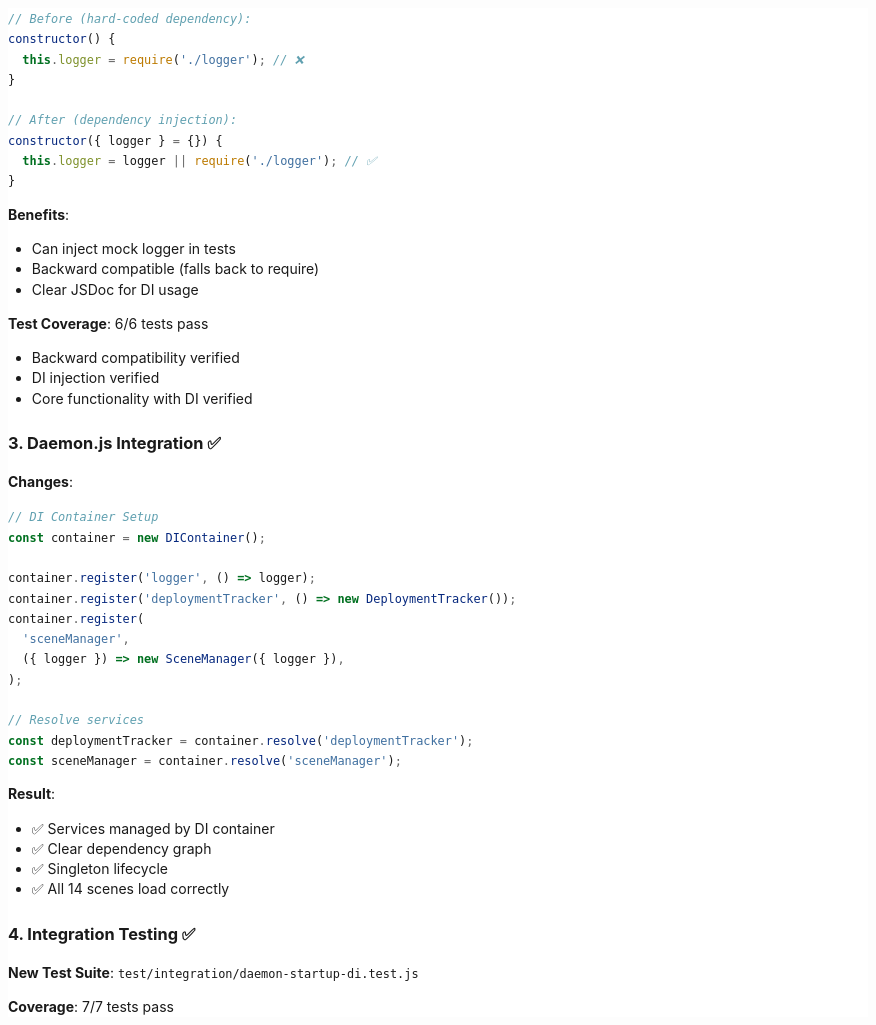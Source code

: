 ```javascript
// Before (hard-coded dependency):
constructor() {
  this.logger = require('./logger'); // ❌
}

// After (dependency injection):
constructor({ logger } = {}) {
  this.logger = logger || require('./logger'); // ✅
}
```

**Benefits**:

- Can inject mock logger in tests
- Backward compatible (falls back to require)
- Clear JSDoc for DI usage

**Test Coverage**: 6/6 tests pass

- Backward compatibility verified
- DI injection verified
- Core functionality with DI verified

### 3. Daemon.js Integration ✅

**Changes**:

```javascript
// DI Container Setup
const container = new DIContainer();

container.register('logger', () => logger);
container.register('deploymentTracker', () => new DeploymentTracker());
container.register(
  'sceneManager',
  ({ logger }) => new SceneManager({ logger }),
);

// Resolve services
const deploymentTracker = container.resolve('deploymentTracker');
const sceneManager = container.resolve('sceneManager');
```

**Result**:

- ✅ Services managed by DI container
- ✅ Clear dependency graph
- ✅ Singleton lifecycle
- ✅ All 14 scenes load correctly

### 4. Integration Testing ✅

**New Test Suite**: `test/integration/daemon-startup-di.test.js`

**Coverage**: 7/7 tests pass
